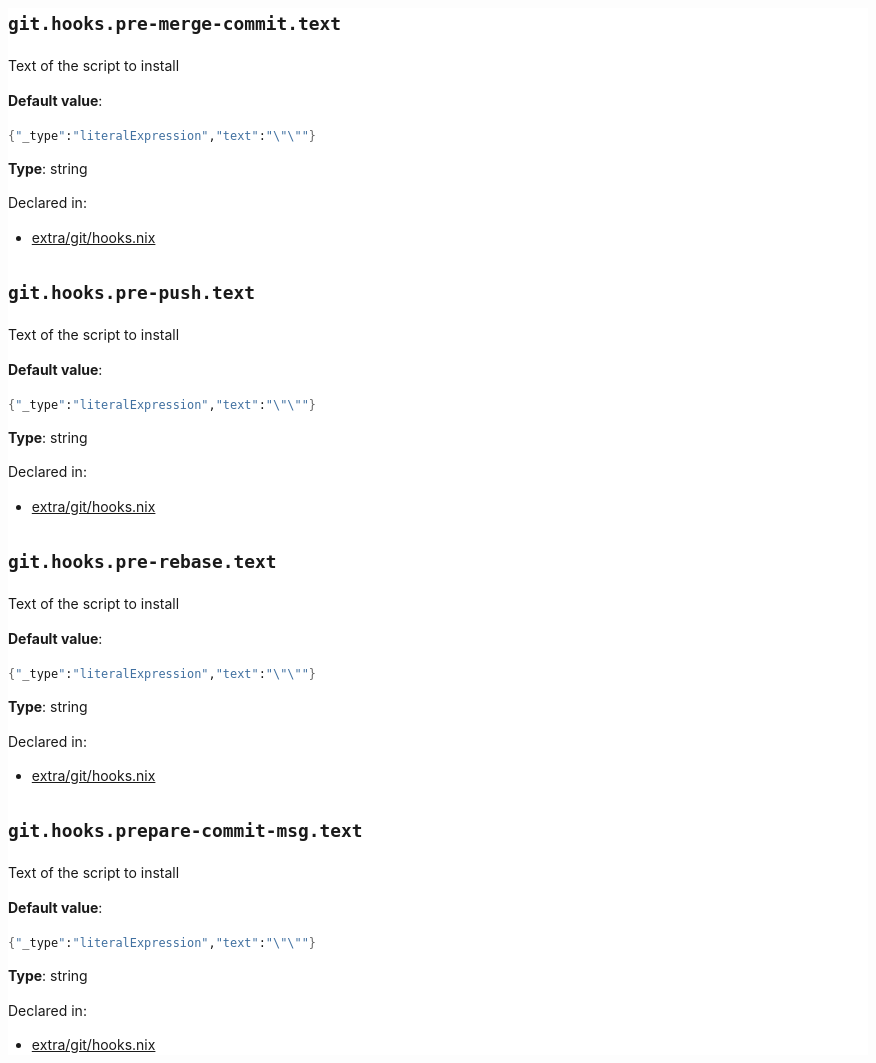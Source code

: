 ## `git.hooks.pre-merge-commit.text`

Text of the script to install

**Default value**:
```nix
{"_type":"literalExpression","text":"\"\""}
```


**Type**: string

Declared in:
* [extra/git/hooks.nix](https://github.com/numtide/devshell/tree/main/extra/git/hooks.nix)

## `git.hooks.pre-push.text`

Text of the script to install

**Default value**:
```nix
{"_type":"literalExpression","text":"\"\""}
```


**Type**: string

Declared in:
* [extra/git/hooks.nix](https://github.com/numtide/devshell/tree/main/extra/git/hooks.nix)

## `git.hooks.pre-rebase.text`

Text of the script to install

**Default value**:
```nix
{"_type":"literalExpression","text":"\"\""}
```


**Type**: string

Declared in:
* [extra/git/hooks.nix](https://github.com/numtide/devshell/tree/main/extra/git/hooks.nix)

## `git.hooks.prepare-commit-msg.text`

Text of the script to install

**Default value**:
```nix
{"_type":"literalExpression","text":"\"\""}
```


**Type**: string

Declared in:
* [extra/git/hooks.nix](https://github.com/numtide/devshell/tree/main/extra/git/hooks.nix)

